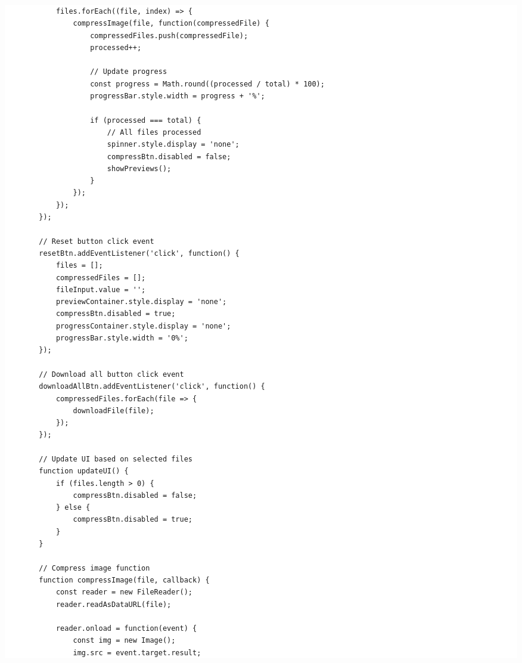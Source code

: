                 files.forEach((file, index) => {
                    compressImage(file, function(compressedFile) {
                        compressedFiles.push(compressedFile);
                        processed++;
                        
                        // Update progress
                        const progress = Math.round((processed / total) * 100);
                        progressBar.style.width = progress + '%';
                        
                        if (processed === total) {
                            // All files processed
                            spinner.style.display = 'none';
                            compressBtn.disabled = false;
                            showPreviews();
                        }
                    });
                });
            });
            
            // Reset button click event
            resetBtn.addEventListener('click', function() {
                files = [];
                compressedFiles = [];
                fileInput.value = '';
                previewContainer.style.display = 'none';
                compressBtn.disabled = true;
                progressContainer.style.display = 'none';
                progressBar.style.width = '0%';
            });
            
            // Download all button click event
            downloadAllBtn.addEventListener('click', function() {
                compressedFiles.forEach(file => {
                    downloadFile(file);
                });
            });
            
            // Update UI based on selected files
            function updateUI() {
                if (files.length > 0) {
                    compressBtn.disabled = false;
                } else {
                    compressBtn.disabled = true;
                }
            }
            
            // Compress image function
            function compressImage(file, callback) {
                const reader = new FileReader();
                reader.readAsDataURL(file);
                
                reader.onload = function(event) {
                    const img = new Image();
                    img.src = event.target.result;
                    
